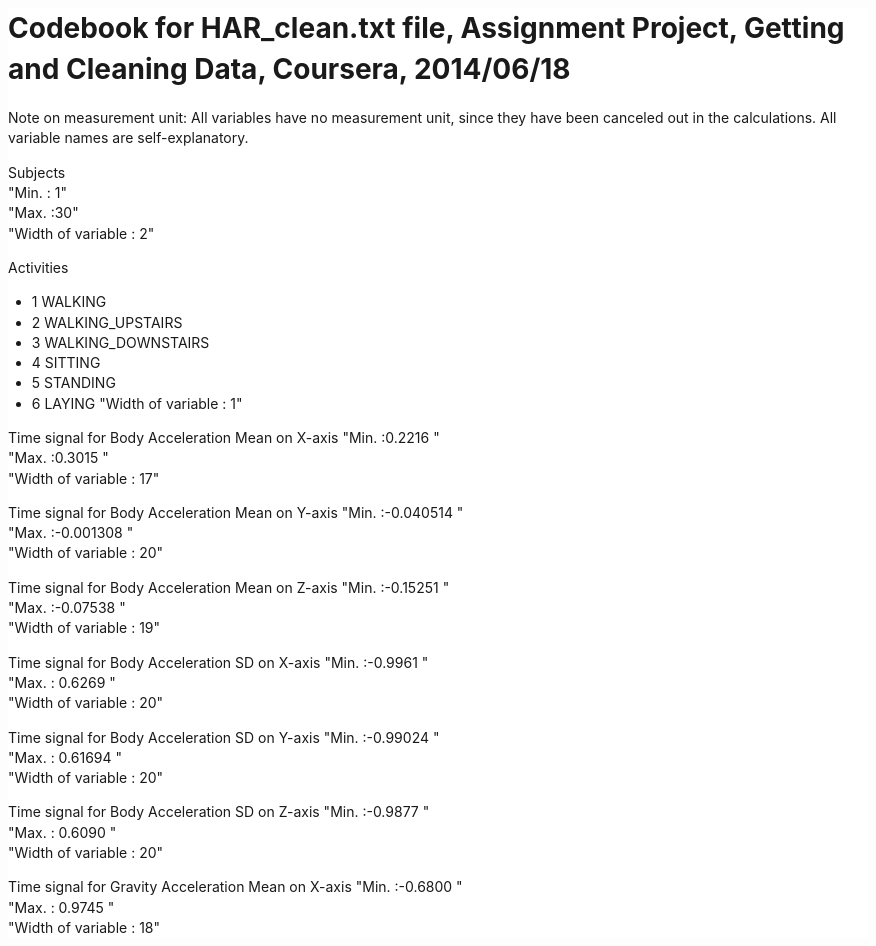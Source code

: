 Codebook for HAR_clean.txt file, Assignment Project, Getting and Cleaning Data, Coursera, 2014/06/18
========================================================
Note on measurement unit: All variables have no measurement unit, since they have been canceled out in the calculations.
All variable names are self-explanatory.

Subjects                           
 "Min.   : 1"        
 "Max.   :30"        
 "Width of variable : 2"   

Activities 
*  1            WALKING
*  2   WALKING_UPSTAIRS
*  3 WALKING_DOWNSTAIRS
*  4            SITTING
*  5           STANDING
*  6             LAYING
 "Width of variable : 1"
 
Time signal for Body Acceleration Mean on X-axis
 "Min.   :0.2216  "                              
 "Max.   :0.3015  "                              
 "Width of variable : 17"                        

Time signal for Body Acceleration Mean on Y-axis
 "Min.   :-0.040514  "                           
 "Max.   :-0.001308  "                           
 "Width of variable : 20"                        

Time signal for Body Acceleration Mean on Z-axis
 "Min.   :-0.15251  "                            
 "Max.   :-0.07538  "                            
 "Width of variable : 19"                        

Time signal for Body Acceleration SD on X-axis
 "Min.   :-0.9961  "                           
 "Max.   : 0.6269  "                           
 "Width of variable : 20"                      

Time signal for Body Acceleration SD on Y-axis
 "Min.   :-0.99024  "                          
 "Max.   : 0.61694  "                          
 "Width of variable : 20"                      

Time signal for Body Acceleration SD on Z-axis
 "Min.   :-0.9877  "                           
 "Max.   : 0.6090  "                           
 "Width of variable : 20"                      

Time signal for Gravity Acceleration Mean on X-axis
 "Min.   :-0.6800  "                                
 "Max.   : 0.9745  "                                
 "Width of variable : 18"                           
